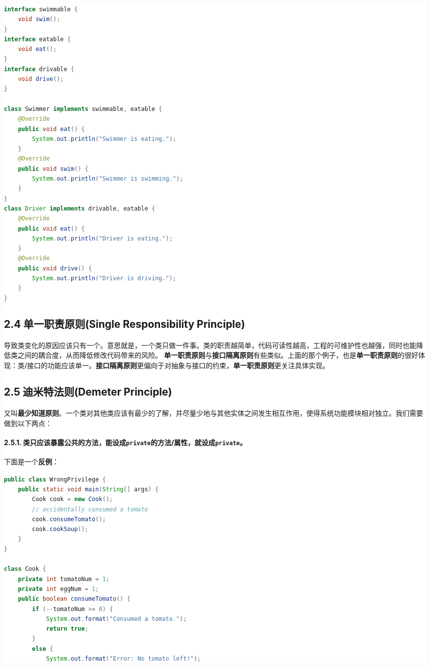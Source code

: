 ~~~java
interface swimmable {
    void swim();
}
interface eatable {
    void eat();
}
interface drivable {
    void drive();
}

class Swimmer implements swimmable, eatable {
    @Override
    public void eat() {
        System.out.println("Swimmer is eating.");
    }
    @Override
    public void swim() {
        System.out.println("Swimmer is swimming.");
    }
}
class Driver implements drivable, eatable {
    @Override
    public void eat() {
        System.out.println("Driver is eating.");
    }
    @Override
    public void drive() {
        System.out.println("Driver is driving.");
    }
}
~~~

## 2.4 单一职责原则(Single Responsibility Principle)
导致类变化的原因应该只有一个。意思就是，一个类只做一件事。类的职责越简单，代码可读性越高，工程的可维护性也越强，同时也能降低类之间的耦合度，从而降低修改代码带来的风险。
**单一职责原则**与**接口隔离原则**有些类似。上面的那个例子，也是**单一职责原则**的很好体现：类/接口的功能应该单一。**接口隔离原则**更偏向于对抽象与接口的约束，**单一职责原则**更关注具体实现。

## 2.5 迪米特法则(Demeter Principle)
又叫**最少知道原则**。一个类对其他类应该有最少的了解，并尽量少地与其他实体之间发生相互作用，使得系统功能模块相对独立。我们需要做到以下两点：
 
#### 2.5.1. 类只应该暴露公共的方法，能设成`private`的方法/属性，就设成`private`。
下面是一个**反例**：
~~~java
public class WrongPrivilege {
    public static void main(String[] args) {
        Cook cook = new Cook();
        // accidentally consumed a tomato
        cook.consumeTomato();
        cook.cookSoup();
    }
}

class Cook {
    private int tomatoNum = 1;
    private int eggNum = 1;
    public boolean consumeTomato() {
        if (--tomatoNum >= 0) {
            System.out.format("Consumed a tomato.");
            return true;
        }
        else {
            System.out.format("Error: No tomato left!");
~~~